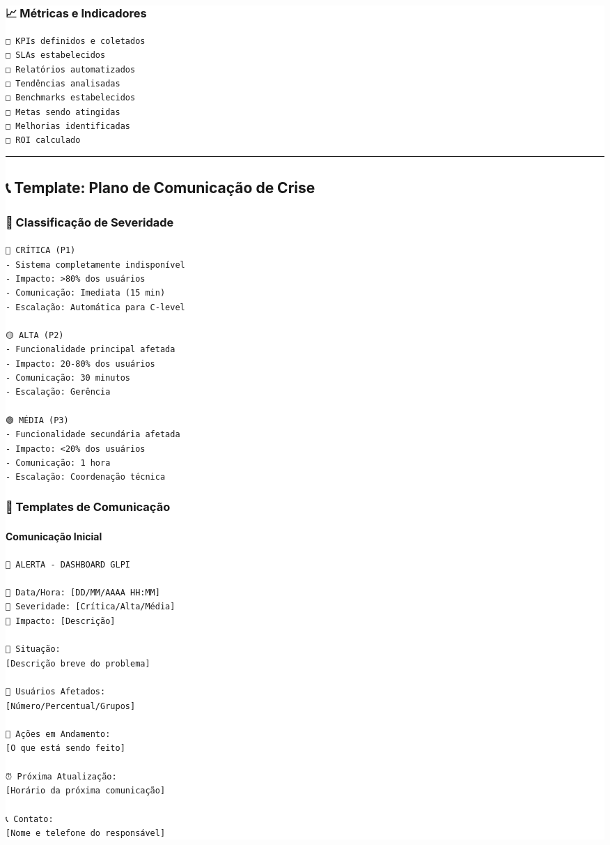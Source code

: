 ### **📈 Métricas e Indicadores**
```
□ KPIs definidos e coletados
□ SLAs estabelecidos
□ Relatórios automatizados
□ Tendências analisadas
□ Benchmarks estabelecidos
□ Metas sendo atingidas
□ Melhorias identificadas
□ ROI calculado
```

---

## 📞 **Template: Plano de Comunicação de Crise**

### **🚨 Classificação de Severidade**
```
🔴 CRÍTICA (P1)
- Sistema completamente indisponível
- Impacto: >80% dos usuários
- Comunicação: Imediata (15 min)
- Escalação: Automática para C-level

🟡 ALTA (P2)
- Funcionalidade principal afetada
- Impacto: 20-80% dos usuários
- Comunicação: 30 minutos
- Escalação: Gerência

🟢 MÉDIA (P3)
- Funcionalidade secundária afetada
- Impacto: <20% dos usuários
- Comunicação: 1 hora
- Escalação: Coordenação técnica
```

### **📢 Templates de Comunicação**

#### **Comunicação Inicial**
```
🚨 ALERTA - DASHBOARD GLPI

📅 Data/Hora: [DD/MM/AAAA HH:MM]
🔴 Severidade: [Crítica/Alta/Média]
🎯 Impacto: [Descrição]

📝 Situação:
[Descrição breve do problema]

👥 Usuários Afetados:
[Número/Percentual/Grupos]

🔧 Ações em Andamento:
[O que está sendo feito]

⏰ Próxima Atualização:
[Horário da próxima comunicação]

📞 Contato:
[Nome e telefone do responsável]
```
